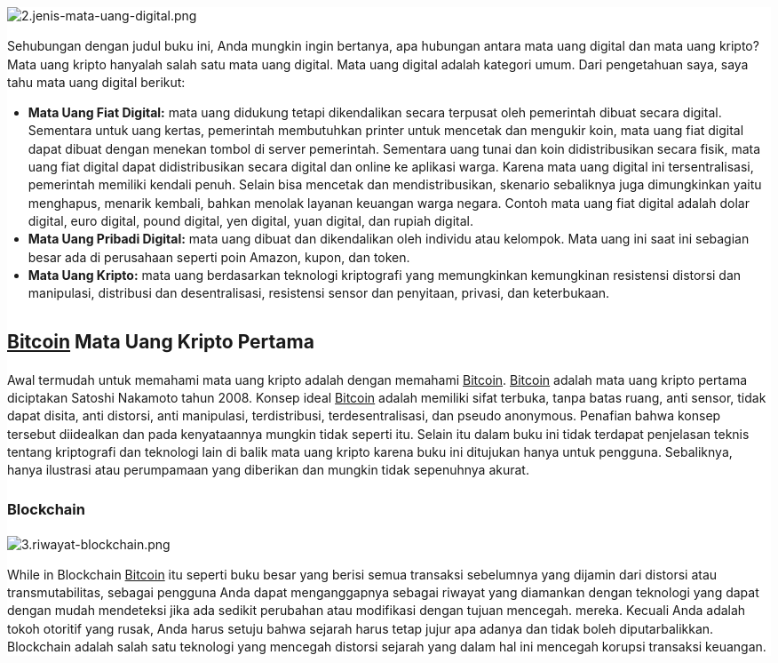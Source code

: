 ![2.jenis-mata-uang-digital.png](https://steemitimages.com/640x0/https://images.blurt.buzz/DQmRtr4CmexK4b8fxWRk1N734rJ7d9bGJ6yWP24RWvP8zFu/2.jenis-mata-uang-digital.png)



Sehubungan dengan judul buku ini, Anda mungkin ingin bertanya, apa hubungan antara mata uang digital dan mata uang kripto? Mata uang kripto hanyalah salah satu mata uang digital. Mata uang digital adalah kategori umum. Dari pengetahuan saya, saya tahu mata uang digital berikut:

*   **Mata Uang Fiat Digital:** mata uang didukung tetapi dikendalikan secara terpusat oleh pemerintah dibuat secara digital. Sementara untuk uang kertas, pemerintah membutuhkan printer untuk mencetak dan mengukir koin, mata uang fiat digital dapat dibuat dengan menekan tombol di server pemerintah. Sementara uang tunai dan koin didistribusikan secara fisik, mata uang fiat digital dapat didistribusikan secara digital dan online ke aplikasi warga. Karena mata uang digital ini tersentralisasi, pemerintah memiliki kendali penuh. Selain bisa mencetak dan mendistribusikan, skenario sebaliknya juga dimungkinkan yaitu menghapus, menarik kembali, bahkan menolak layanan keuangan warga negara. Contoh mata uang fiat digital adalah dolar digital, euro digital, pound digital, yen digital, yuan digital, dan rupiah digital.
*   **Mata Uang Pribadi Digital:** mata uang dibuat dan dikendalikan oleh individu atau kelompok. Mata uang ini saat ini sebagian besar ada di perusahaan seperti poin Amazon, kupon, dan token.
*   **Mata Uang Kripto:** mata uang berdasarkan teknologi kriptografi yang memungkinkan kemungkinan resistensi distorsi dan manipulasi, distribusi dan desentralisasi, resistensi sensor dan penyitaan, privasi, dan keterbukaan.





## [Bitcoin](https://www.bitcoin.org/) Mata Uang Kripto Pertama

Awal termudah untuk memahami mata uang kripto adalah dengan memahami [Bitcoin](https://www.bitcoin.org/). [Bitcoin](https://www.bitcoin.org/) adalah mata uang kripto pertama diciptakan Satoshi Nakamoto tahun 2008\. Konsep ideal [Bitcoin](https://www.bitcoin.org/) adalah memiliki sifat terbuka, tanpa batas ruang, anti sensor, tidak dapat disita, anti distorsi, anti manipulasi, terdistribusi, terdesentralisasi, dan pseudo anonymous. Penafian bahwa konsep tersebut diidealkan dan pada kenyataannya mungkin tidak seperti itu. Selain itu dalam buku ini tidak terdapat penjelasan teknis tentang kriptografi dan teknologi lain di balik mata uang kripto karena buku ini ditujukan hanya untuk pengguna. Sebaliknya, hanya ilustrasi atau perumpamaan yang diberikan dan mungkin tidak sepenuhnya akurat.

### Blockchain


![3.riwayat-blockchain.png](https://steemitimages.com/640x0/https://images.blurt.buzz/DQmfKFNVzaugswUFoHnoc13nNiG5fH8ToXcVzb7Xu23RWHV/3.riwayat-blockchain.png)


While in Blockchain [Bitcoin](https://www.bitcoin.org/) itu seperti buku besar yang berisi semua transaksi sebelumnya yang dijamin dari distorsi atau transmutabilitas, sebagai pengguna Anda dapat menganggapnya sebagai riwayat yang diamankan dengan teknologi yang dapat dengan mudah mendeteksi jika ada sedikit perubahan atau modifikasi dengan tujuan mencegah. mereka. Kecuali Anda adalah tokoh otoritif yang rusak, Anda harus setuju bahwa sejarah harus tetap jujur apa adanya dan tidak boleh diputarbalikkan. Blockchain adalah salah satu teknologi yang mencegah distorsi sejarah yang dalam hal ini mencegah korupsi transaksi keuangan.


